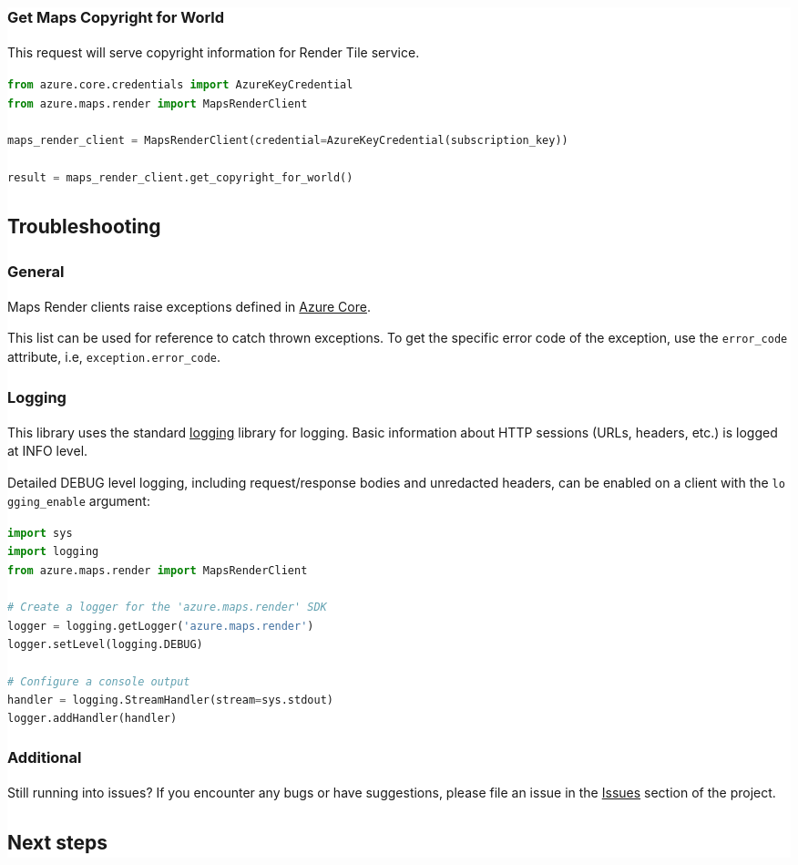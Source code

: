 ### Get Maps Copyright for World

This request will serve copyright information for Render Tile service.

```python
from azure.core.credentials import AzureKeyCredential
from azure.maps.render import MapsRenderClient

maps_render_client = MapsRenderClient(credential=AzureKeyCredential(subscription_key))

result = maps_render_client.get_copyright_for_world()
```

## Troubleshooting

### General

Maps Render clients raise exceptions defined in [Azure Core](https://github.com/Azure/azure-sdk-for-python/blob/main/sdk/core/azure-core/README.md).

This list can be used for reference to catch thrown exceptions. To get the specific error code of the exception, use the `error_code` attribute, i.e, `exception.error_code`.

### Logging

This library uses the standard [logging](https://docs.python.org/3/library/logging.html) library for logging.
Basic information about HTTP sessions (URLs, headers, etc.) is logged at INFO level.

Detailed DEBUG level logging, including request/response bodies and unredacted headers, can be enabled on a client with the `logging_enable` argument:

```python
import sys
import logging
from azure.maps.render import MapsRenderClient

# Create a logger for the 'azure.maps.render' SDK
logger = logging.getLogger('azure.maps.render')
logger.setLevel(logging.DEBUG)

# Configure a console output
handler = logging.StreamHandler(stream=sys.stdout)
logger.addHandler(handler)

```

### Additional

Still running into issues? If you encounter any bugs or have suggestions, please file an issue in the [Issues](<https://github.com/Azure/azure-sdk-for-python/issues>) section of the project.

## Next steps
